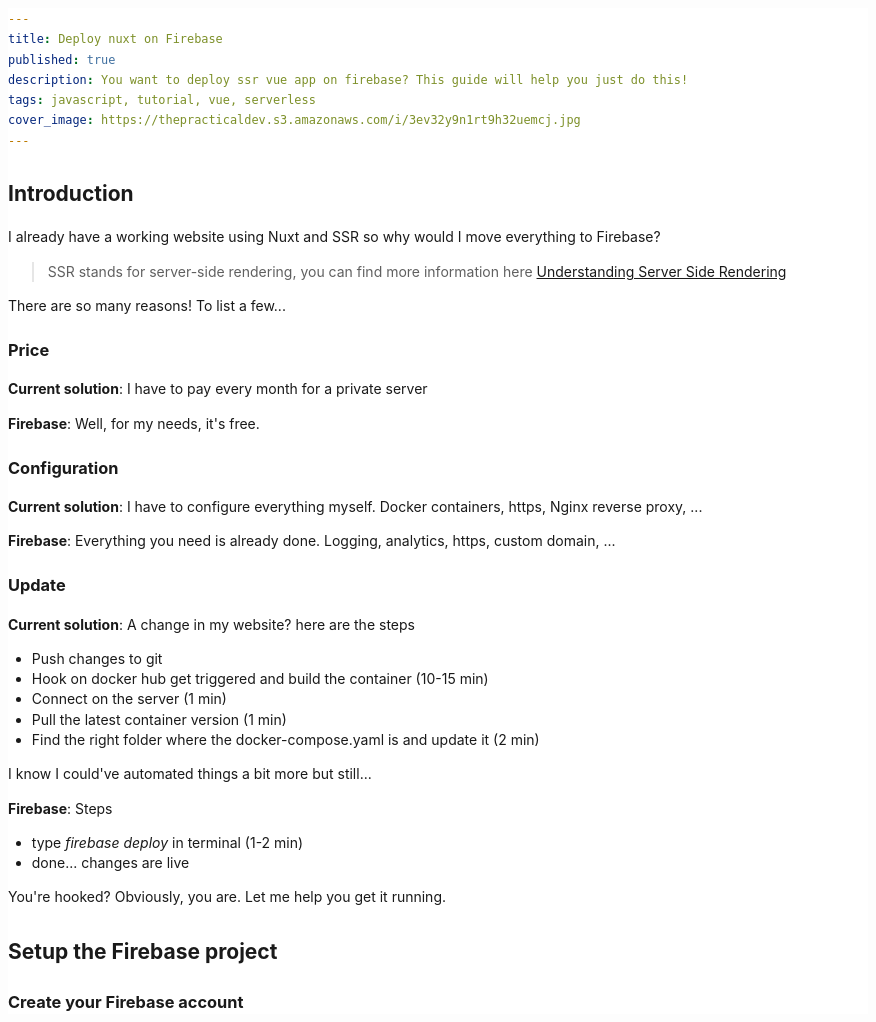 ```yaml
---
title: Deploy nuxt on Firebase
published: true
description: You want to deploy ssr vue app on firebase? This guide will help you just do this!
tags: javascript, tutorial, vue, serverless
cover_image: https://thepracticaldev.s3.amazonaws.com/i/3ev32y9n1rt9h32uemcj.jpg
---
```


## Introduction

I already have a working website using Nuxt and SSR so why would I move everything to Firebase?

> SSR stands for server-side rendering, you can find more information here [Understanding Server Side Rendering](https://dev.to/christopherkade/understanding-server-side-rendering-3lk5)

There are so many reasons!
To list a few...

### Price

**Current solution**: I have to pay every month for a private server

**Firebase**: Well, for my needs, it's free.

### Configuration

**Current solution**: I have to configure everything myself. Docker containers, https, Nginx reverse proxy, ...

**Firebase**: Everything you need is already done. Logging, analytics, https, custom domain, ...

### Update

**Current solution**: A change in my website? here are the steps

- Push changes to git
- Hook on docker hub get triggered and build the container (10-15 min)
- Connect on the server (1 min)
- Pull the latest container version (1 min)
- Find the right folder where the docker-compose.yaml is and update it (2 min)

I know I could've automated things a bit more but still...

**Firebase**: Steps

- type _firebase deploy_ in terminal (1-2 min)
- done... changes are live

You're hooked? Obviously, you are. Let me help you get it running.

## Setup the Firebase project

### Create your Firebase account
